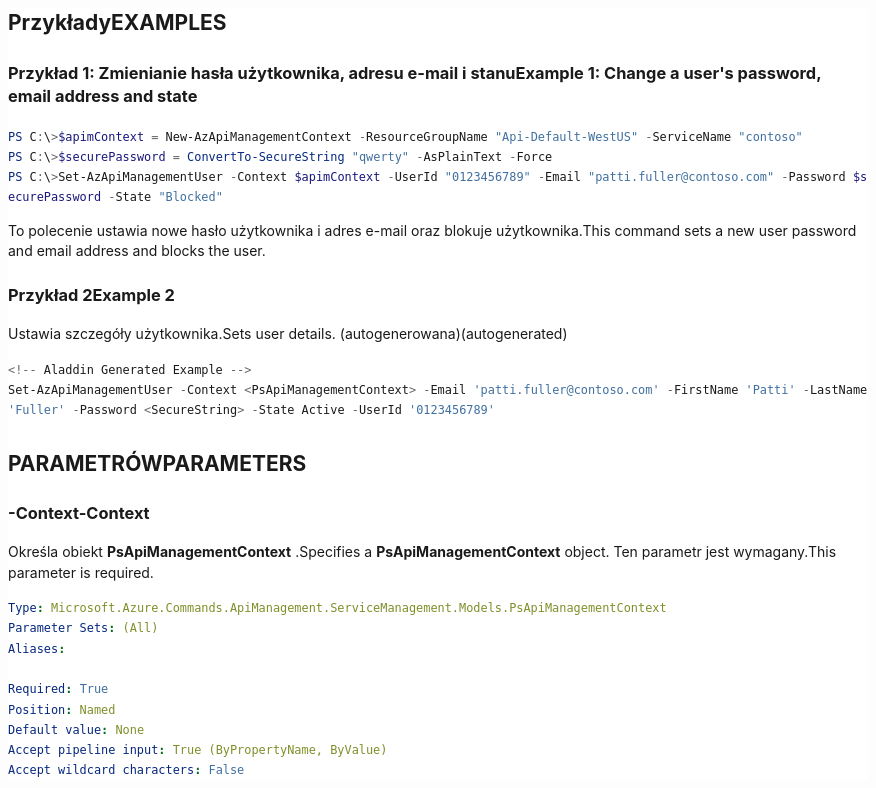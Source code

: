 ## <span data-ttu-id="2f9a7-107">Przykłady</span><span class="sxs-lookup"><span data-stu-id="2f9a7-107">EXAMPLES</span></span>

### <span data-ttu-id="2f9a7-108">Przykład 1: Zmienianie hasła użytkownika, adresu e-mail i stanu</span><span class="sxs-lookup"><span data-stu-id="2f9a7-108">Example 1: Change a user's password, email address and state</span></span>
```powershell
PS C:\>$apimContext = New-AzApiManagementContext -ResourceGroupName "Api-Default-WestUS" -ServiceName "contoso"
PS C:\>$securePassword = ConvertTo-SecureString "qwerty" -AsPlainText -Force
PS C:\>Set-AzApiManagementUser -Context $apimContext -UserId "0123456789" -Email "patti.fuller@contoso.com" -Password $securePassword -State "Blocked"
```

<span data-ttu-id="2f9a7-109">To polecenie ustawia nowe hasło użytkownika i adres e-mail oraz blokuje użytkownika.</span><span class="sxs-lookup"><span data-stu-id="2f9a7-109">This command sets a new user password and email address and blocks the user.</span></span>

### <span data-ttu-id="2f9a7-110">Przykład 2</span><span class="sxs-lookup"><span data-stu-id="2f9a7-110">Example 2</span></span>

<span data-ttu-id="2f9a7-111">Ustawia szczegóły użytkownika.</span><span class="sxs-lookup"><span data-stu-id="2f9a7-111">Sets user details.</span></span> <span data-ttu-id="2f9a7-112">(autogenerowana)</span><span class="sxs-lookup"><span data-stu-id="2f9a7-112">(autogenerated)</span></span>

```powershell
<!-- Aladdin Generated Example --> 
Set-AzApiManagementUser -Context <PsApiManagementContext> -Email 'patti.fuller@contoso.com' -FirstName 'Patti' -LastName 'Fuller' -Password <SecureString> -State Active -UserId '0123456789'
```

## <span data-ttu-id="2f9a7-113">PARAMETRÓW</span><span class="sxs-lookup"><span data-stu-id="2f9a7-113">PARAMETERS</span></span>

### <span data-ttu-id="2f9a7-114">-Context</span><span class="sxs-lookup"><span data-stu-id="2f9a7-114">-Context</span></span>
<span data-ttu-id="2f9a7-115">Określa obiekt **PsApiManagementContext** .</span><span class="sxs-lookup"><span data-stu-id="2f9a7-115">Specifies a **PsApiManagementContext** object.</span></span>
<span data-ttu-id="2f9a7-116">Ten parametr jest wymagany.</span><span class="sxs-lookup"><span data-stu-id="2f9a7-116">This parameter is required.</span></span>

```yaml
Type: Microsoft.Azure.Commands.ApiManagement.ServiceManagement.Models.PsApiManagementContext
Parameter Sets: (All)
Aliases:

Required: True
Position: Named
Default value: None
Accept pipeline input: True (ByPropertyName, ByValue)
Accept wildcard characters: False
```
